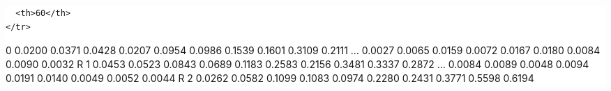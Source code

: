       <th>60</th>
    </tr>
  </thead>
  <tbody>
    <tr>
      <th>0</th>
      <td>0.0200</td>
      <td>0.0371</td>
      <td>0.0428</td>
      <td>0.0207</td>
      <td>0.0954</td>
      <td>0.0986</td>
      <td>0.1539</td>
      <td>0.1601</td>
      <td>0.3109</td>
      <td>0.2111</td>
      <td>...</td>
      <td>0.0027</td>
      <td>0.0065</td>
      <td>0.0159</td>
      <td>0.0072</td>
      <td>0.0167</td>
      <td>0.0180</td>
      <td>0.0084</td>
      <td>0.0090</td>
      <td>0.0032</td>
      <td>R</td>
    </tr>
    <tr>
      <th>1</th>
      <td>0.0453</td>
      <td>0.0523</td>
      <td>0.0843</td>
      <td>0.0689</td>
      <td>0.1183</td>
      <td>0.2583</td>
      <td>0.2156</td>
      <td>0.3481</td>
      <td>0.3337</td>
      <td>0.2872</td>
      <td>...</td>
      <td>0.0084</td>
      <td>0.0089</td>
      <td>0.0048</td>
      <td>0.0094</td>
      <td>0.0191</td>
      <td>0.0140</td>
      <td>0.0049</td>
      <td>0.0052</td>
      <td>0.0044</td>
      <td>R</td>
    </tr>
    <tr>
      <th>2</th>
      <td>0.0262</td>
      <td>0.0582</td>
      <td>0.1099</td>
      <td>0.1083</td>
      <td>0.0974</td>
      <td>0.2280</td>
      <td>0.2431</td>
      <td>0.3771</td>
      <td>0.5598</td>
      <td>0.6194</td>
